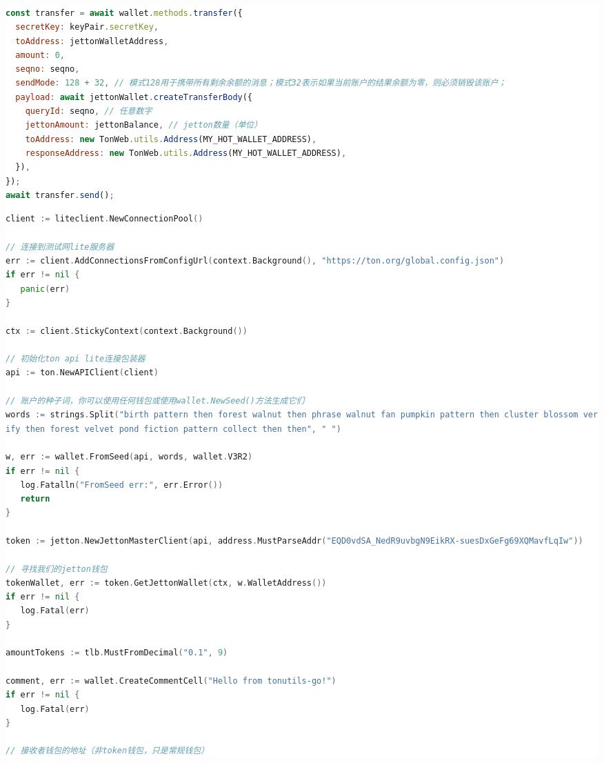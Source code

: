 <Tabs groupId="code-examples">
<TabItem value="tonweb" label="JS (tonweb)">

```js
const transfer = await wallet.methods.transfer({
  secretKey: keyPair.secretKey,
  toAddress: jettonWalletAddress,
  amount: 0,
  seqno: seqno,
  sendMode: 128 + 32, // 模式128用于携带所有剩余余额的消息；模式32表示如果当前账户的结果余额为零，则必须销毁该账户；
  payload: await jettonWallet.createTransferBody({
    queryId: seqno, // 任意数字
    jettonAmount: jettonBalance, // jetton数量（单位）
    toAddress: new TonWeb.utils.Address(MY_HOT_WALLET_ADDRESS),
    responseAddress: new TonWeb.utils.Address(MY_HOT_WALLET_ADDRESS),
  }),
});
await transfer.send();
```

</TabItem>
<TabItem value="tonutils-go" label="Golang">

```go
client := liteclient.NewConnectionPool()

// 连接到测试网lite服务器
err := client.AddConnectionsFromConfigUrl(context.Background(), "https://ton.org/global.config.json")
if err != nil {
   panic(err)
}

ctx := client.StickyContext(context.Background())

// 初始化ton api lite连接包装器
api := ton.NewAPIClient(client)

// 账户的种子词，你可以使用任何钱包或使用wallet.NewSeed()方法生成它们
words := strings.Split("birth pattern then forest walnut then phrase walnut fan pumpkin pattern then cluster blossom verify then forest velvet pond fiction pattern collect then then", " ")

w, err := wallet.FromSeed(api, words, wallet.V3R2)
if err != nil {
   log.Fatalln("FromSeed err:", err.Error())
   return
}

token := jetton.NewJettonMasterClient(api, address.MustParseAddr("EQD0vdSA_NedR9uvbgN9EikRX-suesDxGeFg69XQMavfLqIw"))

// 寻找我们的jetton钱包
tokenWallet, err := token.GetJettonWallet(ctx, w.WalletAddress())
if err != nil {
   log.Fatal(err)
}

amountTokens := tlb.MustFromDecimal("0.1", 9)

comment, err := wallet.CreateCommentCell("Hello from tonutils-go!")
if err != nil {
   log.Fatal(err)
}

// 接收者钱包的地址（非token钱包，只是常规钱包）
```